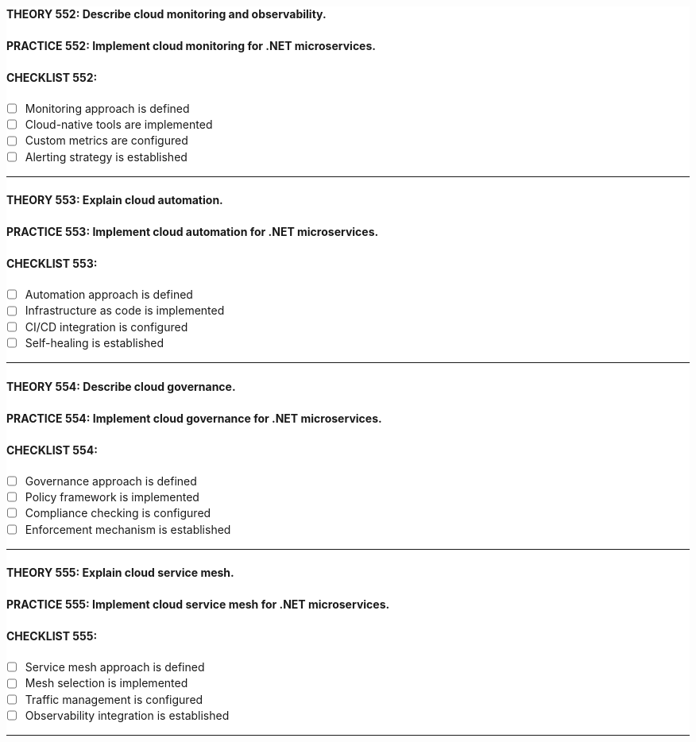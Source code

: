 
#### THEORY 552: Describe cloud monitoring and observability.

#### PRACTICE 552: Implement cloud monitoring for .NET microservices.

#### CHECKLIST 552:

- [ ] Monitoring approach is defined
- [ ] Cloud-native tools are implemented
- [ ] Custom metrics are configured
- [ ] Alerting strategy is established

---

#### THEORY 553: Explain cloud automation.

#### PRACTICE 553: Implement cloud automation for .NET microservices.

#### CHECKLIST 553:

- [ ] Automation approach is defined
- [ ] Infrastructure as code is implemented
- [ ] CI/CD integration is configured
- [ ] Self-healing is established

---

#### THEORY 554: Describe cloud governance.

#### PRACTICE 554: Implement cloud governance for .NET microservices.

#### CHECKLIST 554:

- [ ] Governance approach is defined
- [ ] Policy framework is implemented
- [ ] Compliance checking is configured
- [ ] Enforcement mechanism is established

---

#### THEORY 555: Explain cloud service mesh.

#### PRACTICE 555: Implement cloud service mesh for .NET microservices.

#### CHECKLIST 555:

- [ ] Service mesh approach is defined
- [ ] Mesh selection is implemented
- [ ] Traffic management is configured
- [ ] Observability integration is established

---